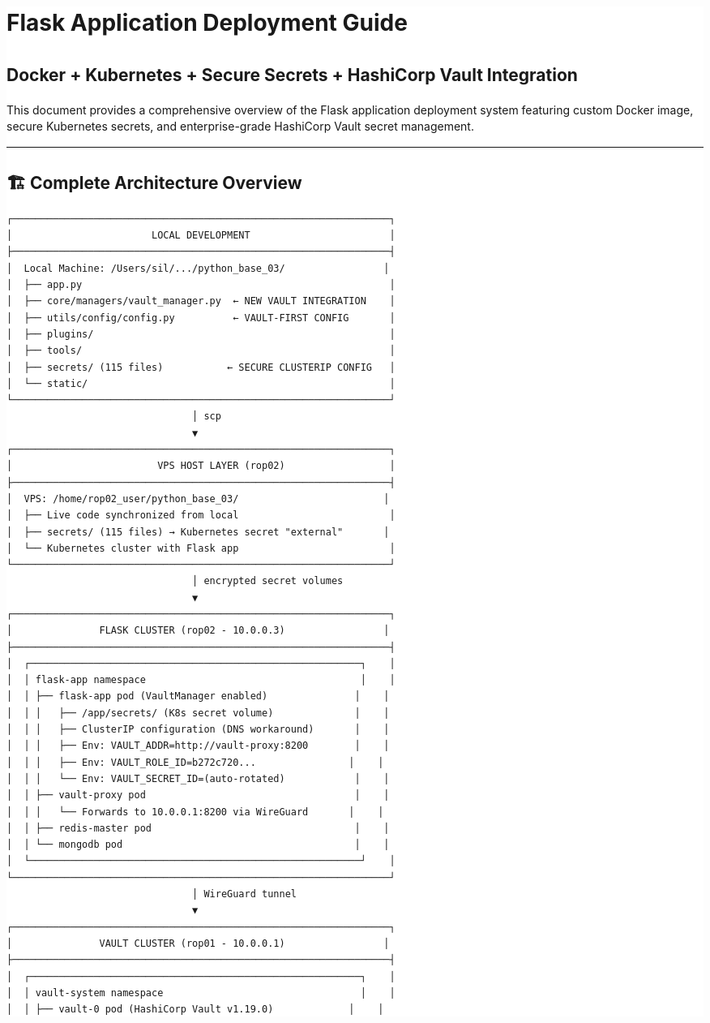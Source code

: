 # Flask Application Deployment Guide
## Docker + Kubernetes + Secure Secrets + HashiCorp Vault Integration

This document provides a comprehensive overview of the Flask application deployment system featuring custom Docker image, secure Kubernetes secrets, and enterprise-grade HashiCorp Vault secret management.

---

## 🏗️ Complete Architecture Overview

```
┌─────────────────────────────────────────────────────────────────┐
│                        LOCAL DEVELOPMENT                        │
├─────────────────────────────────────────────────────────────────┤
│  Local Machine: /Users/sil/.../python_base_03/                 │
│  ├── app.py                                                     │
│  ├── core/managers/vault_manager.py  ← NEW VAULT INTEGRATION    │
│  ├── utils/config/config.py          ← VAULT-FIRST CONFIG       │
│  ├── plugins/                                                   │
│  ├── tools/                                                     │
│  ├── secrets/ (115 files)           ← SECURE CLUSTERIP CONFIG   │
│  └── static/                                                    │
└─────────────────────────────────────────────────────────────────┘
                                │ scp
                                ▼
┌─────────────────────────────────────────────────────────────────┐
│                         VPS HOST LAYER (rop02)                  │
├─────────────────────────────────────────────────────────────────┤
│  VPS: /home/rop02_user/python_base_03/                         │
│  ├── Live code synchronized from local                          │
│  ├── secrets/ (115 files) → Kubernetes secret "external"       │
│  └── Kubernetes cluster with Flask app                          │
└─────────────────────────────────────────────────────────────────┘
                                │ encrypted secret volumes
                                ▼
┌─────────────────────────────────────────────────────────────────┐
│               FLASK CLUSTER (rop02 - 10.0.0.3)                 │
├─────────────────────────────────────────────────────────────────┤
│  ┌─────────────────────────────────────────────────────────┐    │
│  │ flask-app namespace                                     │    │
│  │ ├── flask-app pod (VaultManager enabled)               │    │
│  │ │   ├── /app/secrets/ (K8s secret volume)              │    │
│  │ │   ├── ClusterIP configuration (DNS workaround)       │    │
│  │ │   ├── Env: VAULT_ADDR=http://vault-proxy:8200        │    │
│  │ │   ├── Env: VAULT_ROLE_ID=b272c720...                │    │
│  │ │   └── Env: VAULT_SECRET_ID=(auto-rotated)            │    │
│  │ ├── vault-proxy pod                                    │    │
│  │ │   └── Forwards to 10.0.0.1:8200 via WireGuard       │    │
│  │ ├── redis-master pod                                   │    │
│  │ └── mongodb pod                                        │    │
│  └─────────────────────────────────────────────────────────┘    │
└─────────────────────────────────────────────────────────────────┘
                                │ WireGuard tunnel
                                ▼
┌─────────────────────────────────────────────────────────────────┐
│               VAULT CLUSTER (rop01 - 10.0.0.1)                 │
├─────────────────────────────────────────────────────────────────┤
│  ┌─────────────────────────────────────────────────────────┐    │
│  │ vault-system namespace                                  │    │
│  │ ├── vault-0 pod (HashiCorp Vault v1.19.0)             │    │
```